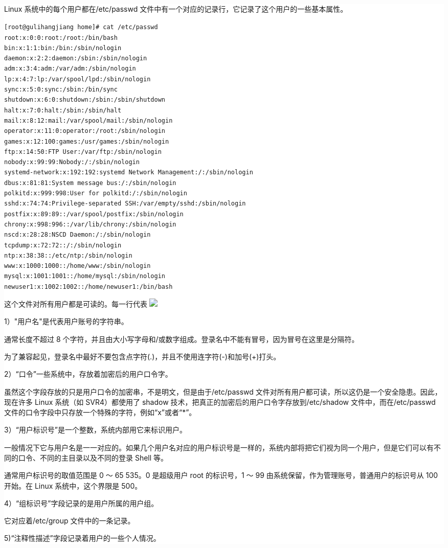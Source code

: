 Linux 系统中的每个用户都在/etc/passwd 文件中有一个对应的记录行，它记录了这个用户的一些基本属性。

```shell
[root@gulihangjiang home]# cat /etc/passwd
root:x:0:0:root:/root:/bin/bash
bin:x:1:1:bin:/bin:/sbin/nologin
daemon:x:2:2:daemon:/sbin:/sbin/nologin
adm:x:3:4:adm:/var/adm:/sbin/nologin
lp:x:4:7:lp:/var/spool/lpd:/sbin/nologin
sync:x:5:0:sync:/sbin:/bin/sync
shutdown:x:6:0:shutdown:/sbin:/sbin/shutdown
halt:x:7:0:halt:/sbin:/sbin/halt
mail:x:8:12:mail:/var/spool/mail:/sbin/nologin
operator:x:11:0:operator:/root:/sbin/nologin
games:x:12:100:games:/usr/games:/sbin/nologin
ftp:x:14:50:FTP User:/var/ftp:/sbin/nologin
nobody:x:99:99:Nobody:/:/sbin/nologin
systemd-network:x:192:192:systemd Network Management:/:/sbin/nologin
dbus:x:81:81:System message bus:/:/sbin/nologin
polkitd:x:999:998:User for polkitd:/:/sbin/nologin
sshd:x:74:74:Privilege-separated SSH:/var/empty/sshd:/sbin/nologin
postfix:x:89:89::/var/spool/postfix:/sbin/nologin
chrony:x:998:996::/var/lib/chrony:/sbin/nologin
nscd:x:28:28:NSCD Daemon:/:/sbin/nologin
tcpdump:x:72:72::/:/sbin/nologin
ntp:x:38:38::/etc/ntp:/sbin/nologin
www:x:1000:1000::/home/www:/sbin/nologin
mysql:x:1001:1001::/home/mysql:/sbin/nologin
newuser1:x:1002:1002::/home/newuser1:/bin/bash
```

这个文件对所有用户都是可读的。每一行代表
<img src="pic/linux命令/passwd文件查看.png">

1）"用户名"是代表用户账号的字符串。

通常长度不超过 8 个字符，并且由大小写字母和/或数字组成。登录名中不能有冒号，因为冒号在这里是分隔符。

为了兼容起见，登录名中最好不要包含点字符(.)，并且不使用连字符(-)和加号(+)打头。

2）“口令”一些系统中，存放着加密后的用户口令字。

虽然这个字段存放的只是用户口令的加密串，不是明文，但是由于/etc/passwd 文件对所有用户都可读，所以这仍是一个安全隐患。因此，现在许多 Linux 系统（如 SVR4）都使用了 shadow 技术，把真正的加密后的用户口令字存放到/etc/shadow 文件中，而在/etc/passwd 文件的口令字段中只存放一个特殊的字符，例如“x”或者“\*”。

3）“用户标识号”是一个整数，系统内部用它来标识用户。

一般情况下它与用户名是一一对应的。如果几个用户名对应的用户标识号是一样的，系统内部将把它们视为同一个用户，但是它们可以有不同的口令、不同的主目录以及不同的登录 Shell 等。

通常用户标识号的取值范围是 0 ～ 65 535。0 是超级用户 root 的标识号，1 ～ 99 由系统保留，作为管理账号，普通用户的标识号从 100 开始。在 Linux 系统中，这个界限是 500。

4）“组标识号”字段记录的是用户所属的用户组。

它对应着/etc/group 文件中的一条记录。

5)“注释性描述”字段记录着用户的一些个人情况。
